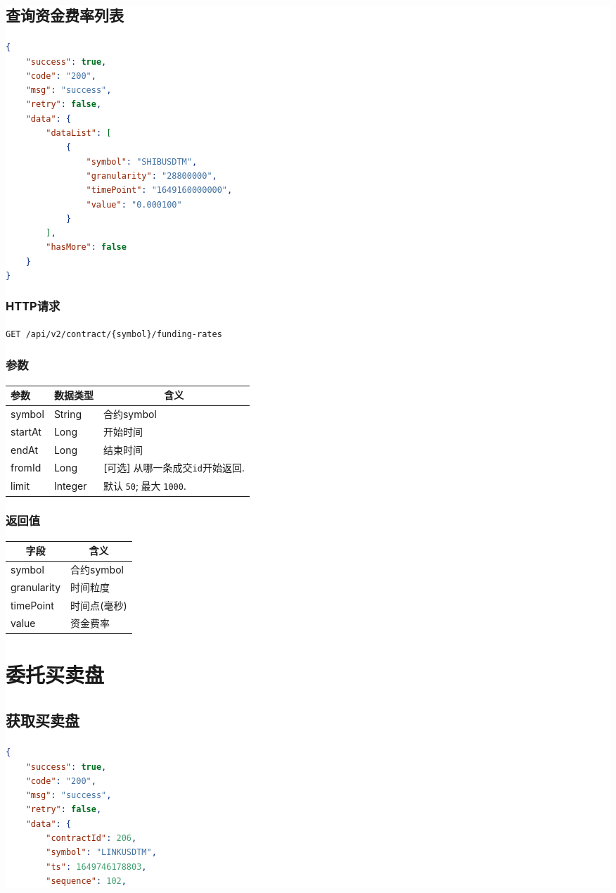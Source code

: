 ## 查询资金费率列表
```json
{
    "success": true,
    "code": "200",
    "msg": "success",
    "retry": false,
    "data": {
        "dataList": [
            {
                "symbol": "SHIBUSDTM",
                "granularity": "28800000",
                "timePoint": "1649160000000",
                "value": "0.000100"
            }
        ],
        "hasMore": false
    }
}
```
### HTTP请求
`GET /api/v2/contract/{symbol}/funding-rates`
### 参数
| 参数     | 数据类型 | 含义 |
| :------- | -------- | --------- |
| symbol   | String   | 合约symbol |
| startAt | Long   | 开始时间 |
| endAt | Long   | 结束时间 |
| fromId | Long | [可选] 从哪一条成交`id`开始返回.	|
| limit | Integer | 默认 `50`; 最大 `1000`.	|
### 返回值
| 字段   | 含义   |
| ------ | ------ |
| symbol | 合约symbol |
| granularity | 时间粒度 |
| timePoint | 时间点(毫秒) |
| value | 资金费率 |


# 委托买卖盘

## 获取买卖盘
```json
{
    "success": true,
    "code": "200",
    "msg": "success",
    "retry": false,
    "data": {
        "contractId": 206,
        "symbol": "LINKUSDTM",
        "ts": 1649746178803,
        "sequence": 102,
```